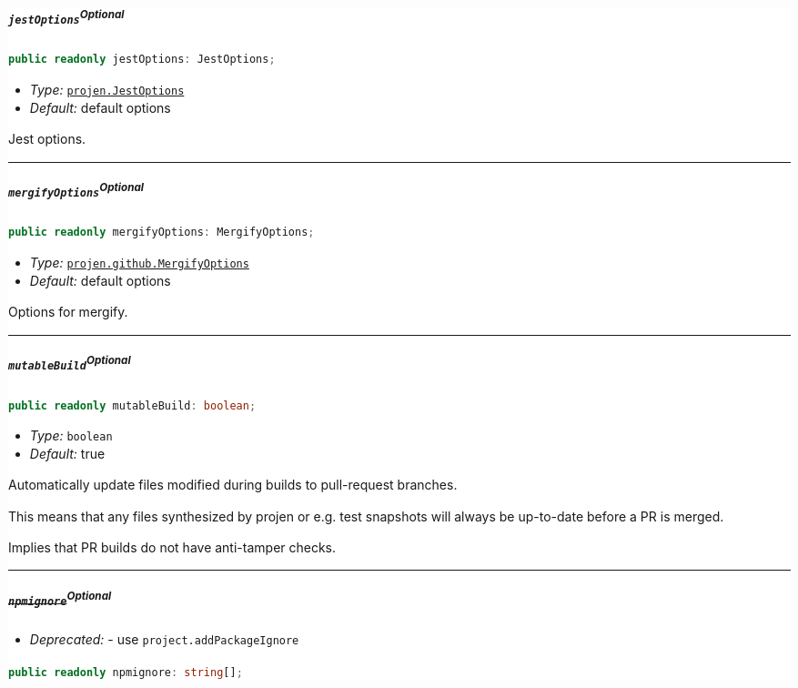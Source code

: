 ##### `jestOptions`<sup>Optional</sup> <a name="@GetSvelteUp/projen-rust-project.RustProjectBaseOptions.property.jestOptions"></a>

```typescript
public readonly jestOptions: JestOptions;
```

- *Type:* [`projen.JestOptions`](#projen.JestOptions)
- *Default:* default options

Jest options.

---

##### `mergifyOptions`<sup>Optional</sup> <a name="@GetSvelteUp/projen-rust-project.RustProjectBaseOptions.property.mergifyOptions"></a>

```typescript
public readonly mergifyOptions: MergifyOptions;
```

- *Type:* [`projen.github.MergifyOptions`](#projen.github.MergifyOptions)
- *Default:* default options

Options for mergify.

---

##### `mutableBuild`<sup>Optional</sup> <a name="@GetSvelteUp/projen-rust-project.RustProjectBaseOptions.property.mutableBuild"></a>

```typescript
public readonly mutableBuild: boolean;
```

- *Type:* `boolean`
- *Default:* true

Automatically update files modified during builds to pull-request branches.

This means
that any files synthesized by projen or e.g. test snapshots will always be up-to-date
before a PR is merged.

Implies that PR builds do not have anti-tamper checks.

---

##### ~~`npmignore`~~<sup>Optional</sup> <a name="@GetSvelteUp/projen-rust-project.RustProjectBaseOptions.property.npmignore"></a>

- *Deprecated:* - use `project.addPackageIgnore`

```typescript
public readonly npmignore: string[];
```
